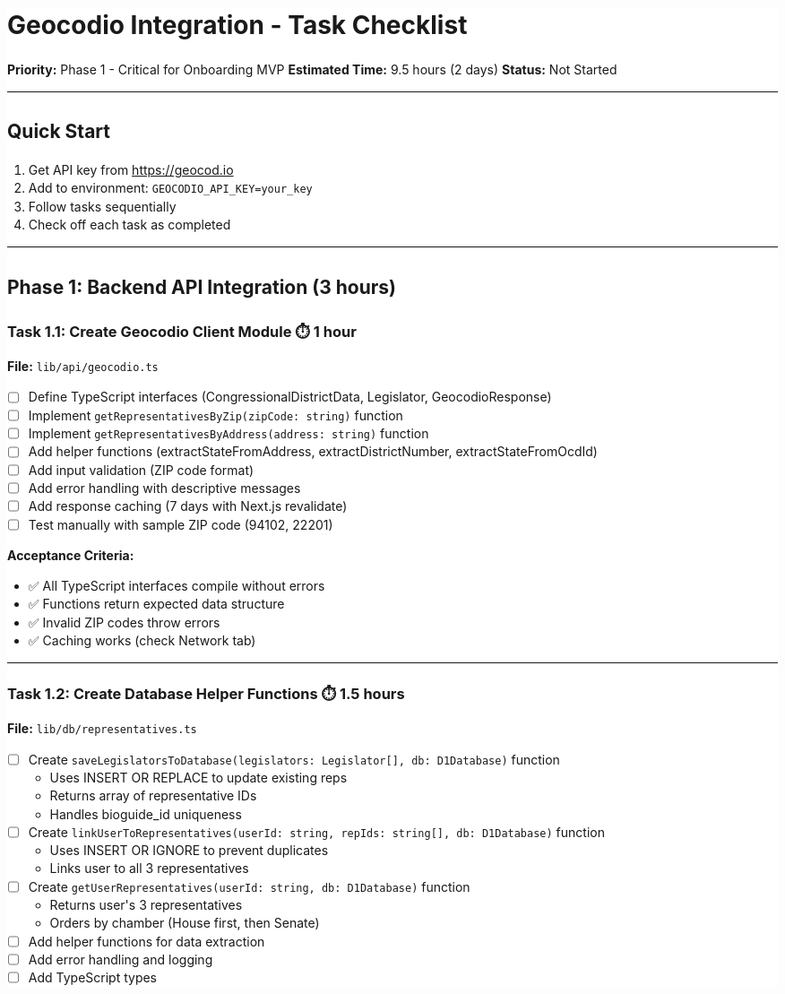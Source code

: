# Geocodio Integration - Task Checklist

**Priority:** Phase 1 - Critical for Onboarding MVP
**Estimated Time:** 9.5 hours (2 days)
**Status:** Not Started

---

## Quick Start

1. Get API key from https://geocod.io
2. Add to environment: `GEOCODIO_API_KEY=your_key`
3. Follow tasks sequentially
4. Check off each task as completed

---

## Phase 1: Backend API Integration (3 hours)

### Task 1.1: Create Geocodio Client Module ⏱️ 1 hour
**File:** `lib/api/geocodio.ts`

- [ ] Define TypeScript interfaces (CongressionalDistrictData, Legislator, GeocodioResponse)
- [ ] Implement `getRepresentativesByZip(zipCode: string)` function
- [ ] Implement `getRepresentativesByAddress(address: string)` function
- [ ] Add helper functions (extractStateFromAddress, extractDistrictNumber, extractStateFromOcdId)
- [ ] Add input validation (ZIP code format)
- [ ] Add error handling with descriptive messages
- [ ] Add response caching (7 days with Next.js revalidate)
- [ ] Test manually with sample ZIP code (94102, 22201)

**Acceptance Criteria:**
- ✅ All TypeScript interfaces compile without errors
- ✅ Functions return expected data structure
- ✅ Invalid ZIP codes throw errors
- ✅ Caching works (check Network tab)

---

### Task 1.2: Create Database Helper Functions ⏱️ 1.5 hours
**File:** `lib/db/representatives.ts`

- [ ] Create `saveLegislatorsToDatabase(legislators: Legislator[], db: D1Database)` function
  - Uses INSERT OR REPLACE to update existing reps
  - Returns array of representative IDs
  - Handles bioguide_id uniqueness
- [ ] Create `linkUserToRepresentatives(userId: string, repIds: string[], db: D1Database)` function
  - Uses INSERT OR IGNORE to prevent duplicates
  - Links user to all 3 representatives
- [ ] Create `getUserRepresentatives(userId: string, db: D1Database)` function
  - Returns user's 3 representatives
  - Orders by chamber (House first, then Senate)
- [ ] Add helper functions for data extraction
- [ ] Add error handling and logging
- [ ] Add TypeScript types
